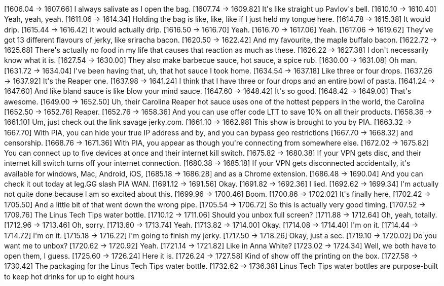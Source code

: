 [1606.04 → 1607.66] I always salivate as I open the bag.
[1607.74 → 1609.82] It's like straight up Pavlov's bell.
[1610.10 → 1610.40] Yeah, yeah, yeah.
[1611.06 → 1614.34] Holding the bag is like, like, like if I just held my tongue here.
[1614.78 → 1615.38] It would drip.
[1615.44 → 1616.42] It would actually drip.
[1616.50 → 1616.70] Yeah.
[1616.70 → 1617.06] Yeah.
[1617.06 → 1619.62] They've got 13 different flavours of jerky, like sriracha bacon.
[1620.50 → 1622.42] And my favourite, the maple buffalo bacon.
[1622.72 → 1625.68] There's actually no food in my life that causes that reaction as much as these.
[1626.22 → 1627.38] I don't necessarily know what it is.
[1627.54 → 1630.00] They also make barbecue sauce, hot sauce, a spice rub.
[1630.00 → 1631.08] Oh man.
[1631.72 → 1634.04] I've been having that, uh, that hot sauce I took home.
[1634.54 → 1637.18] Like three or four drops.
[1637.26 → 1637.92] It's the Reaper one.
[1637.98 → 1641.24] I think that I have three or four drops and an entire bowl of pasta.
[1641.24 → 1647.60] And like bland sauce is like blow your mind sauce.
[1647.60 → 1648.42] It's so good.
[1648.42 → 1649.00] That's awesome.
[1649.00 → 1652.50] Uh, their Carolina Reaper hot sauce uses one of the hottest peppers in the world, the Carolina
[1652.50 → 1652.76] Reaper.
[1652.76 → 1658.36] And you can use offer code LTT to save 10% on all their products.
[1658.36 → 1661.10] Um, just check out the link savage jerky.com.
[1661.10 → 1662.98] This show is brought to you by PIA.
[1663.32 → 1667.70] With PIA, you can hide your true IP address and by, and you can bypass geo restrictions
[1667.70 → 1668.32] and censorship.
[1668.76 → 1671.36] With PIA, you appear as though you're connecting from somewhere else.
[1672.02 → 1675.82] You can connect up to five devices at once and their internet kill switch.
[1675.82 → 1680.38] If your VPN gets disc, and their internet kill switch turns off your internet connection.
[1680.38 → 1685.18] If your VPN gets disconnected accidentally, it's available for windows, Mac, Android, iOS,
[1685.18 → 1686.28] and as a Chrome extension.
[1686.48 → 1690.04] And you can check it out today at leg.GG slash PIA WAN.
[1691.12 → 1691.56] Okay.
[1691.82 → 1692.36] I lied.
[1692.62 → 1699.34] I'm actually not quite done because I am so excited about this.
[1699.96 → 1700.46] Boom.
[1700.86 → 1702.02] It's finally here.
[1702.42 → 1705.50] And a little bit of that went down the wrong pipe.
[1705.54 → 1706.72] So this is actually very good timing.
[1707.52 → 1709.76] The Linus Tech Tips water bottle.
[1710.12 → 1711.06] Should you unbox full screen?
[1711.88 → 1712.64] Oh, yeah, totally.
[1712.96 → 1713.46] Oh, sorry.
[1713.60 → 1713.74] Yeah.
[1713.82 → 1714.00] Okay.
[1714.08 → 1714.40] I'm on it.
[1714.44 → 1714.72] I'm on it.
[1715.18 → 1716.22] I'm going to finish my jerky.
[1717.50 → 1718.26] Okay, just a sec.
[1719.10 → 1720.02] Do you want me to unbox?
[1720.62 → 1720.92] Yeah.
[1721.14 → 1721.82] Like in Anna White?
[1723.02 → 1724.34] Well, we both have to open them, I guess.
[1725.60 → 1726.24] Here it is.
[1726.24 → 1727.58] Kind of show off the printing on the box.
[1727.58 → 1730.42] The packaging for the Linus Tech Tips water bottle.
[1732.62 → 1736.38] Linus Tech Tips water bottles are purpose-built to keep hot drinks for up to eight hours